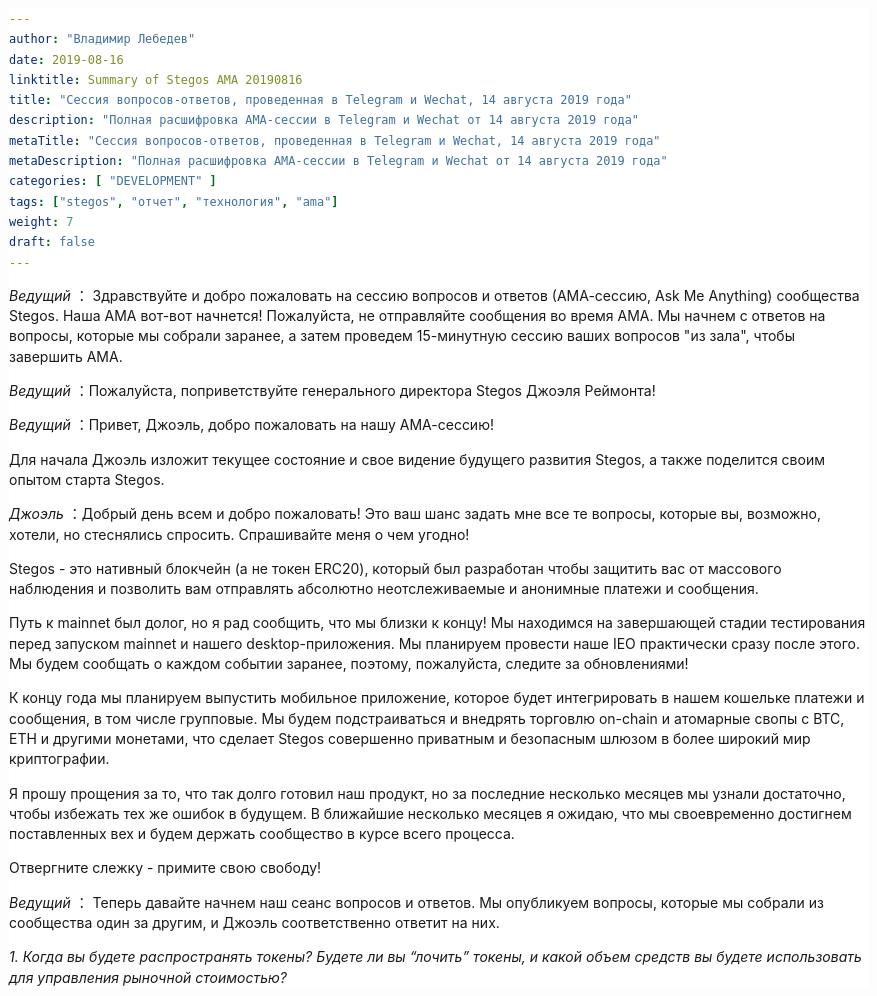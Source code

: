 ```yaml
---
author: "Владимир Лебедев"
date: 2019-08-16
linktitle: Summary of Stegos AMA 20190816
title: "Сессия вопросов-ответов, проведенная в Telegram и Wechat, 14 августа 2019 года"
description: "Полная расшифровка АМА-сессии в Telegram и Wechat от 14 августа 2019 года"
metaTitle: "Сессия вопросов-ответов, проведенная в Telegram и Wechat, 14 августа 2019 года"
metaDescription: "Полная расшифровка АМА-сессии в Telegram и Wechat от 14 августа 2019 года"
categories: [ "DEVELOPMENT" ]
tags: ["stegos", "отчет", "технология", "ama"]
weight: 7
draft: false
---
```


*Ведущий* ： Здравствуйте и добро пожаловать на сессию вопросов и ответов (АМА-сессию, Ask Me Anything) сообщества Stegos. Наша АМА вот-вот начнется! Пожалуйста, не отправляйте сообщения во время AMA. Мы начнем с ответов на вопросы, которые мы собрали заранее, а затем проведем 15-минутную сессию ваших вопросов "из зала", чтобы завершить AMA.

*Ведущий* ：Пожалуйста, поприветствуйте генерального директора Stegos Джоэля Реймонта!

*Ведущий* ：Привет, Джоэль, добро пожаловать на нашу АМА-сессию!

Для начала Джоэль изложит текущее состояние и свое видение будущего развития Stegos, а также поделится своим опытом старта Stegos.

*Джоэль* ：Добрый день всем и добро пожаловать! Это ваш шанс задать мне все те вопросы, которые вы, возможно, хотели, но стеснялись спросить. Спрашивайте меня о чем угодно!

Stegos - это нативный блокчейн (а не токен ERC20), который был разработан чтобы защитить вас от массового наблюдения и позволить вам отправлять абсолютно неотслеживаемые и анонимные платежи и сообщения.

Путь к mainnet был долог, но я рад сообщить, что мы близки к концу! Мы находимся на завершающей стадии тестирования перед запуском mainnet и нашего desktop-приложения. Мы планируем провести наше IEO практически сразу после этого. Мы будем сообщать о каждом событии заранее, поэтому, пожалуйста, следите за обновлениями!

К концу года мы планируем выпустить мобильное приложение, которое будет интегрировать в нашем кошельке платежи и сообщения, в том числе групповые. Мы будем подстраиваться и внедрять торговлю on-chain и атомарные свопы с BTC, ETH и другими монетами, что сделает Stegos совершенно приватным и безопасным шлюзом в более широкий мир криптографии.

Я прошу прощения за то, что так долго готовил наш продукт, но за последние несколько месяцев мы узнали достаточно, чтобы избежать тех же ошибок в будущем. В ближайшие несколько месяцев я ожидаю, что мы своевременно достигнем поставленных вех и будем держать сообщество в курсе всего процесса.

Отвергните слежку - примите свою свободу!

*Ведущий* ： Теперь давайте начнем наш сеанс вопросов и ответов. Мы опубликуем вопросы, которые мы собрали из сообщества один за другим, и Джоэль соответственно ответит на них.

*1. Когда вы будете распространять токены? Будете ли вы “лочить” токены, и какой объем средств вы будете использовать для управления рыночной стоимостью?*
